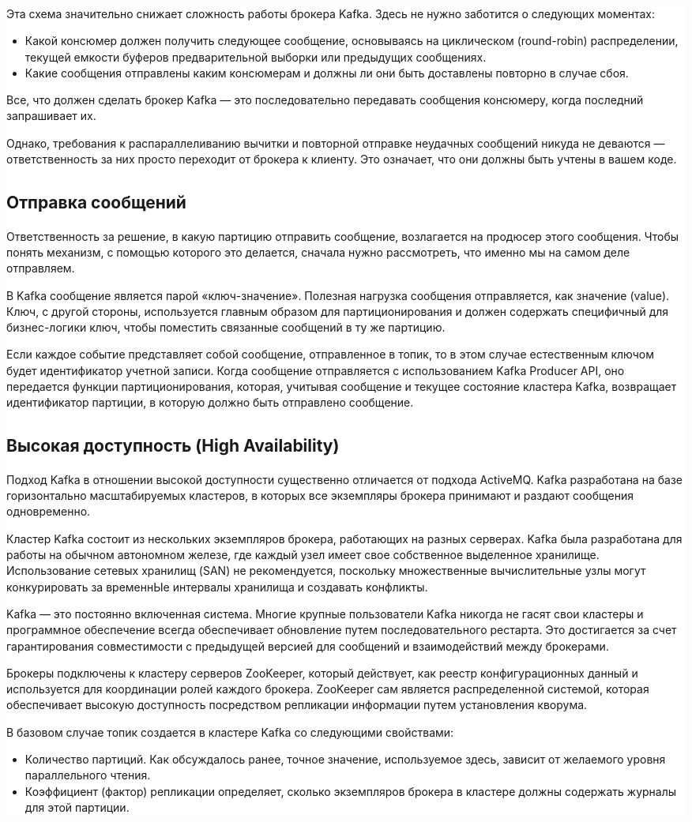 Эта схема значительно снижает сложность работы брокера Kafka. Здесь не нужно заботится о следующих моментах:

* Какой консюмер должен получить следующее сообщение, основываясь на циклическом (round-robin) распределении, текущей емкости буферов предварительной выборки или предыдущих сообщениях.
* Какие сообщения отправлены каким консюмерам и должны ли они быть доставлены повторно в случае сбоя.

Все, что должен сделать брокер Kafka — это последовательно передавать сообщения консюмеру, когда последний запрашивает их.

Однако, требования к распараллеливанию вычитки и повторной отправке неудачных сообщений никуда не деваются — ответственность за них просто переходит от брокера к клиенту. Это означает, что они должны быть учтены в вашем коде.

## Отправка сообщений

Ответственность за решение, в какую партицию отправить сообщение, возлагается на продюсер этого сообщения. Чтобы понять механизм, с помощью которого это делается, сначала нужно рассмотреть, что именно мы на самом деле отправляем.

В Kafka сообщение является парой «ключ-значение». Полезная нагрузка сообщения отправляется, как значение (value). Ключ, с другой стороны, используется главным образом для партиционирования и должен содержать специфичный для бизнес-логики ключ, чтобы поместить связанные сообщений в ту же партицию.

Если каждое событие представляет собой сообщение, отправленное в топик, то в этом случае естественным ключом будет идентификатор учетной записи.
Когда сообщение отправляется с использованием Kafka Producer API, оно передается функции партиционирования, которая, учитывая сообщение и текущее состояние кластера Kafka, возвращает идентификатор партиции, в которую должно быть отправлено сообщение.

## Высокая доступность (High Availability)

Подход Kafka в отношении высокой доступности существенно отличается от подхода ActiveMQ. Kafka разработана на базе горизонтально масштабируемых кластеров, в которых все экземпляры брокера принимают и раздают сообщения одновременно.

Кластер Kafka состоит из нескольких экземпляров брокера, работающих на разных серверах. Kafka была разработана для работы на обычном автономном железе, где каждый узел имеет свое собственное выделенное хранилище. Использование сетевых хранилищ (SAN) не рекомендуется, поскольку множественные вычислительные узлы могут конкурировать за временнЫе интервалы хранилища и создавать конфликты.

Kafka — это постоянно включенная система. Многие крупные пользователи Kafka никогда не гасят свои кластеры и программное обеспечение всегда обеспечивает обновление путем последовательного рестарта. Это достигается за счет гарантирования совместимости с предыдущей версией для сообщений и взаимодействий между брокерами.

Брокеры подключены к кластеру серверов ZooKeeper, который действует, как реестр конфигурационных данный и используется для координации ролей каждого брокера. ZooKeeper сам является распределенной системой, которая обеспечивает высокую доступность посредством репликации информации путем установления кворума.

В базовом случае топик создается в кластере Kafka со следующими свойствами:

* Количество партиций. Как обсуждалось ранее, точное значение, используемое здесь, зависит от желаемого уровня параллельного чтения.
* Коэффициент (фактор) репликации определяет, сколько экземпляров брокера в кластере должны содержать журналы для этой партиции.
